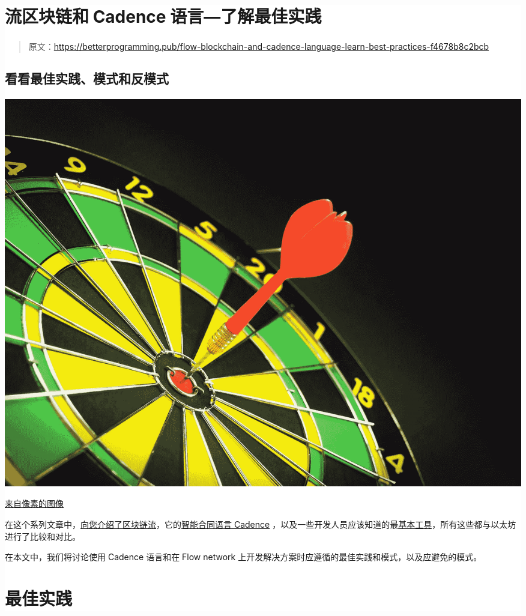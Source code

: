 # 流区块链和 Cadence 语言—了解最佳实践

> 原文：<https://betterprogramming.pub/flow-blockchain-and-cadence-language-learn-best-practices-f4678b8c2bcb>

## 看看最佳实践、模式和反模式

![](img/36617eb01298bdc0db61c6d2d6a12f90.png)

[来自像素的图像](https://www.pexels.com/photo/red-and-brass-dart-pin-on-dartboard-226569/)

在这个系列文章中，[向您介绍了区块链流](https://medium.com/better-programming/an-introduction-to-the-flow-blockchain-60ccc7a35598)，它的[智能合同语言 Cadence](https://medium.com/better-programming/smart-contracts-which-is-better-ethereum-or-flow-39f766c72e5d) ，以及一些开发人员应该知道的最[基本工具](https://medium.com/better-programming/an-overview-of-the-tools-for-developing-on-flow-cadence-24bfe3b34d83)，所有这些都与以太坊进行了比较和对比。

在本文中，我们将讨论使用 Cadence 语言和在 Flow network 上开发解决方案时应遵循的最佳实践和模式，以及应避免的模式。

# 最佳实践
